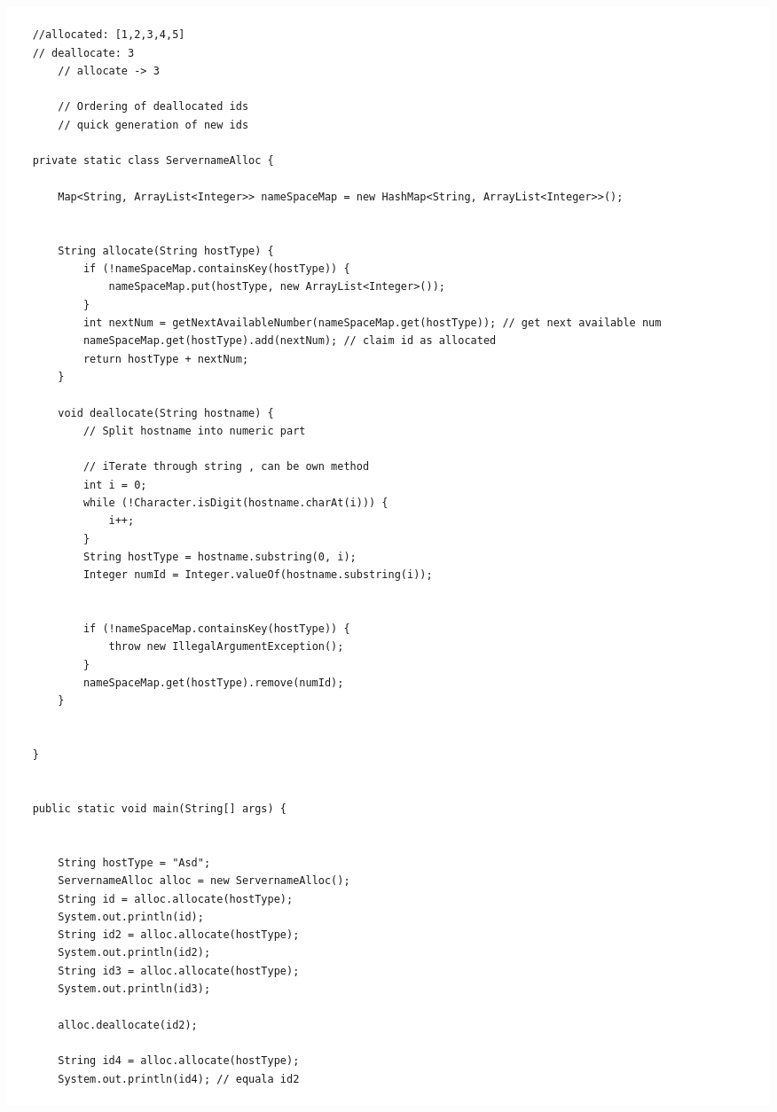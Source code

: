 ```

    //allocated: [1,2,3,4,5]
    // deallocate: 3
        // allocate -> 3

        // Ordering of deallocated ids
        // quick generation of new ids

    private static class ServernameAlloc {

        Map<String, ArrayList<Integer>> nameSpaceMap = new HashMap<String, ArrayList<Integer>>();


        String allocate(String hostType) {
            if (!nameSpaceMap.containsKey(hostType)) {
                nameSpaceMap.put(hostType, new ArrayList<Integer>());
            }
            int nextNum = getNextAvailableNumber(nameSpaceMap.get(hostType)); // get next available num
            nameSpaceMap.get(hostType).add(nextNum); // claim id as allocated
            return hostType + nextNum;
        }

        void deallocate(String hostname) {
            // Split hostname into numeric part

            // iTerate through string , can be own method
            int i = 0;
            while (!Character.isDigit(hostname.charAt(i))) {
                i++;
            }
            String hostType = hostname.substring(0, i);
            Integer numId = Integer.valueOf(hostname.substring(i));


            if (!nameSpaceMap.containsKey(hostType)) {
                throw new IllegalArgumentException();
            }
            nameSpaceMap.get(hostType).remove(numId);
        }


    }


    public static void main(String[] args) {


        String hostType = "Asd";
        ServernameAlloc alloc = new ServernameAlloc();
        String id = alloc.allocate(hostType);
        System.out.println(id);
        String id2 = alloc.allocate(hostType);
        System.out.println(id2);
        String id3 = alloc.allocate(hostType);
        System.out.println(id3);

        alloc.deallocate(id2);

        String id4 = alloc.allocate(hostType);
        System.out.println(id4); // equala id2


```

[1,5,4,3,2,1,0]: output
[0, , ,2,1,1,0]: output